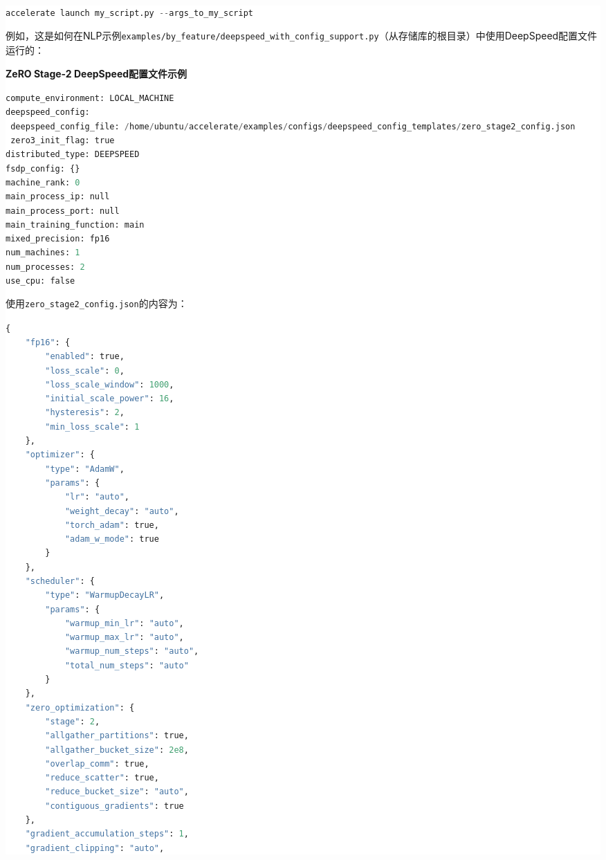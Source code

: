 ```py
accelerate launch my_script.py --args_to_my_script
```

例如，这是如何在NLP示例`examples/by_feature/deepspeed_with_config_support.py`（从存储库的根目录）中使用DeepSpeed配置文件运行的：

**ZeRO Stage-2 DeepSpeed配置文件示例**

```py
compute_environment: LOCAL_MACHINE
deepspeed_config:
 deepspeed_config_file: /home/ubuntu/accelerate/examples/configs/deepspeed_config_templates/zero_stage2_config.json
 zero3_init_flag: true
distributed_type: DEEPSPEED
fsdp_config: {}
machine_rank: 0
main_process_ip: null
main_process_port: null
main_training_function: main
mixed_precision: fp16
num_machines: 1
num_processes: 2
use_cpu: false
```

使用`zero_stage2_config.json`的内容为：

```py
{
    "fp16": {
        "enabled": true,
        "loss_scale": 0,
        "loss_scale_window": 1000,
        "initial_scale_power": 16,
        "hysteresis": 2,
        "min_loss_scale": 1
    },
    "optimizer": {
        "type": "AdamW",
        "params": {
            "lr": "auto",
            "weight_decay": "auto",
            "torch_adam": true,
            "adam_w_mode": true
        }
    },
    "scheduler": {
        "type": "WarmupDecayLR",
        "params": {
            "warmup_min_lr": "auto",
            "warmup_max_lr": "auto",
            "warmup_num_steps": "auto",
            "total_num_steps": "auto"
        }
    },
    "zero_optimization": {
        "stage": 2,
        "allgather_partitions": true,
        "allgather_bucket_size": 2e8,
        "overlap_comm": true,
        "reduce_scatter": true,
        "reduce_bucket_size": "auto",
        "contiguous_gradients": true
    },
    "gradient_accumulation_steps": 1,
    "gradient_clipping": "auto",
```